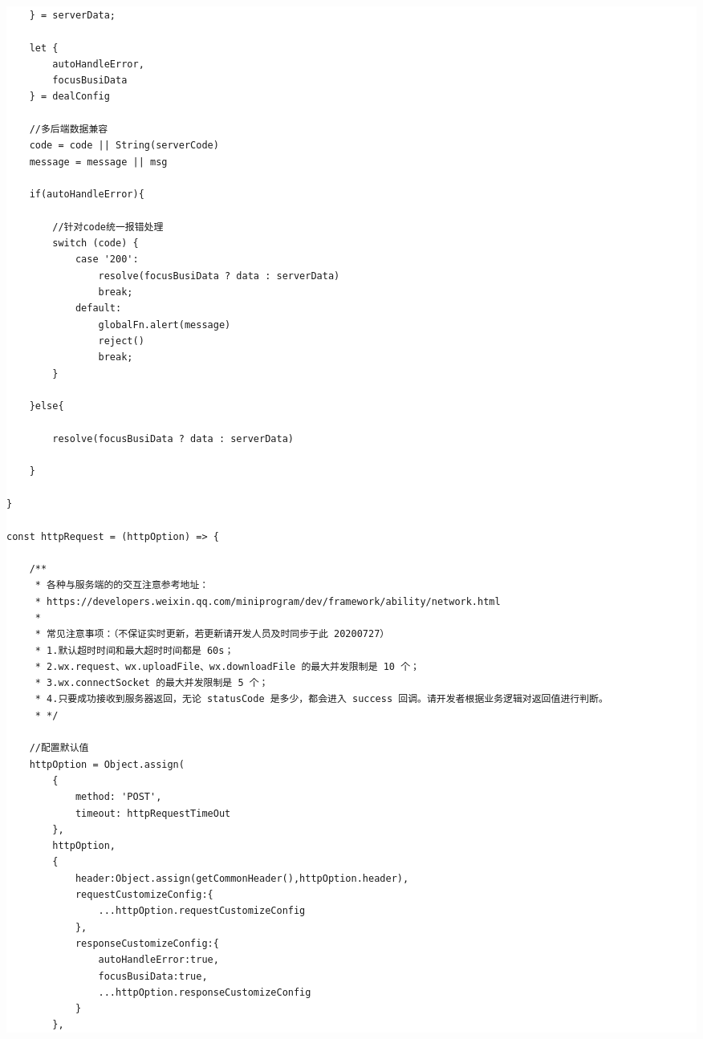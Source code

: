 ```
	} = serverData;
	
	let {
		autoHandleError,
		focusBusiData
	} = dealConfig
	
	//多后端数据兼容
	code = code || String(serverCode)
	message = message || msg
	
	if(autoHandleError){
		
		//针对code统一报错处理
		switch (code) {
			case '200':
				resolve(focusBusiData ? data : serverData)
				break;
			default:
				globalFn.alert(message)
				reject()
				break;
		}
		
	}else{
		
		resolve(focusBusiData ? data : serverData)
		
	}

}

const httpRequest = (httpOption) => {

	/**
	 * 各种与服务端的的交互注意参考地址：
	 * https://developers.weixin.qq.com/miniprogram/dev/framework/ability/network.html
	 * 
	 * 常见注意事项：（不保证实时更新，若更新请开发人员及时同步于此 20200727）
	 * 1.默认超时时间和最大超时时间都是 60s；
	 * 2.wx.request、wx.uploadFile、wx.downloadFile 的最大并发限制是 10 个；
	 * 3.wx.connectSocket 的最大并发限制是 5 个；
	 * 4.只要成功接收到服务器返回，无论 statusCode 是多少，都会进入 success 回调。请开发者根据业务逻辑对返回值进行判断。
	 * */

	//配置默认值
	httpOption = Object.assign(
		{
			method: 'POST',
			timeout: httpRequestTimeOut
		},
		httpOption,
		{
			header:Object.assign(getCommonHeader(),httpOption.header),
			requestCustomizeConfig:{
				...httpOption.requestCustomizeConfig
			},
			responseCustomizeConfig:{
				autoHandleError:true,
				focusBusiData:true,
				...httpOption.responseCustomizeConfig
			}
		},
```